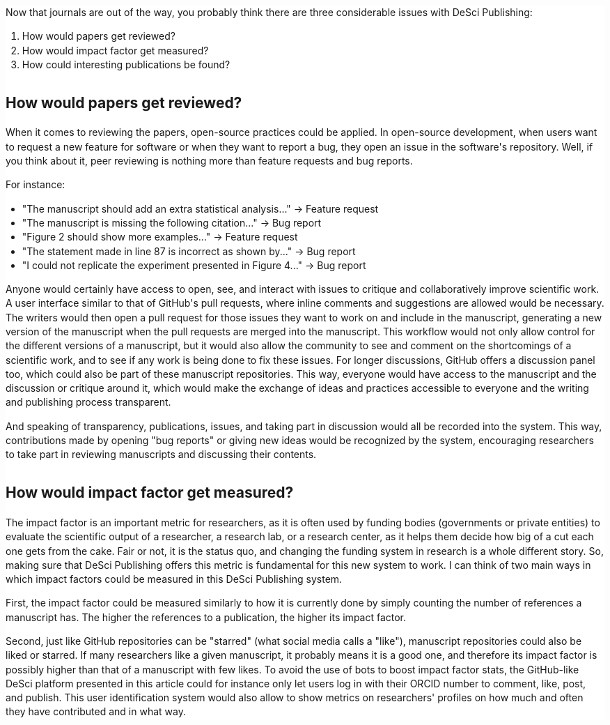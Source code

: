 Now that journals are out of the way, you probably think there are three considerable issues with DeSci Publishing:

1. How would papers get reviewed?
2. How would impact factor get measured?
3. How could interesting publications be found?

## How would papers get reviewed?

When it comes to reviewing the papers, open-source practices could be applied. In open-source development, when users want to request a new feature for software or when they want to report a bug, they open an issue in the software's repository. Well, if you think about it, peer reviewing is nothing more than feature requests and bug reports.

For instance:

- "The manuscript should add an extra statistical analysis..." → Feature request
- "The manuscript is missing the following citation..." → Bug report
- "Figure 2 should show more examples..." → Feature request
- "The statement made in line 87 is incorrect as shown by..." → Bug report
- "I could not replicate the experiment presented in Figure 4..." → Bug report

Anyone would certainly have access to open, see, and interact with issues to critique and collaboratively improve scientific work. A user interface similar to that of GitHub's pull requests, where inline comments and suggestions are allowed would be necessary. The writers would then open a pull request for those issues they want to work on and include in the manuscript, generating a new version of the manuscript when the pull requests are merged into the manuscript. This workflow would not only allow control for the different versions of a manuscript, but it would also allow the community to see and comment on the shortcomings of a scientific work, and to see if any work is being done to fix these issues. For longer discussions, GitHub offers a discussion panel too, which could also be part of these manuscript repositories. This way, everyone would have access to the manuscript and the discussion or critique around it, which would make the exchange of ideas and practices accessible to everyone and the writing and publishing process transparent.

And speaking of transparency, publications, issues, and taking part in discussion would all be recorded into the system. This way, contributions made by opening "bug reports" or giving new ideas would be recognized by the system, encouraging researchers to take part in reviewing manuscripts and discussing their contents.

## How would impact factor get measured?

The impact factor is an important metric for researchers, as it is often used by funding bodies (governments or private entities) to evaluate the scientific output of a researcher, a research lab, or a research center, as it helps them decide how big of a cut each one gets from the cake. Fair or not, it is the status quo, and changing the funding system in research is a whole different story. So, making sure that DeSci Publishing offers this metric is fundamental for this new system to work. I can think of two main ways in which impact factors could be measured in this DeSci Publishing system.

First, the impact factor could be measured similarly to how it is currently done by simply counting the number of references a manuscript has. The higher the references to a publication, the higher its impact factor.

Second, just like GitHub repositories can be "starred" (what social media calls a "like"), manuscript repositories could also be liked or starred. If many researchers like a given manuscript, it probably means it is a good one, and therefore its impact factor is possibly higher than that of a manuscript with few likes. To avoid the use of bots to boost impact factor stats, the GitHub-like DeSci platform presented in this article could for instance only let users log in with their ORCID number to comment, like, post, and publish. This user identification system would also allow to show metrics on researchers' profiles on how much and often they have contributed and in what way.
